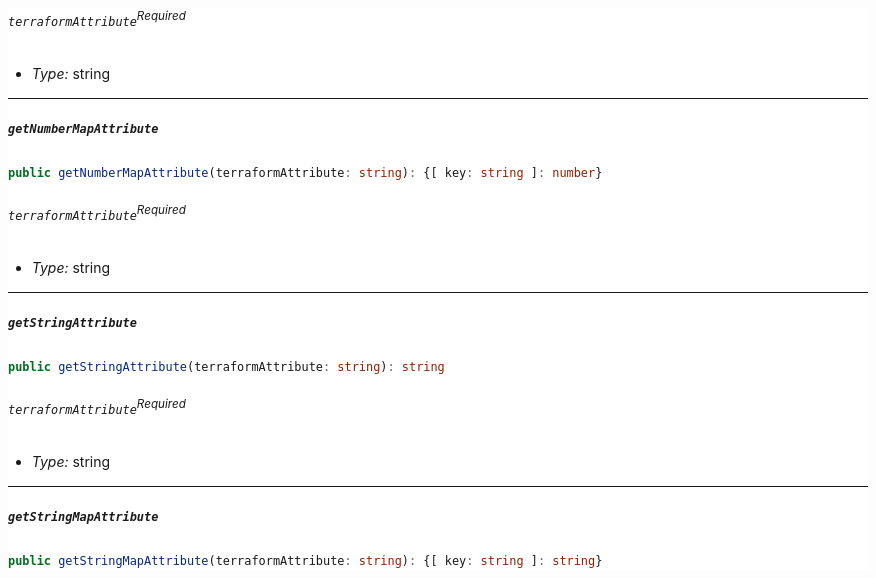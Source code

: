 ###### `terraformAttribute`<sup>Required</sup> <a name="terraformAttribute" id="rhizo-co-terraform-provider-oci.integrationOracleManagedCustomEndpoint.IntegrationOracleManagedCustomEndpoint.getNumberListAttribute.parameter.terraformAttribute"></a>

- *Type:* string

---

##### `getNumberMapAttribute` <a name="getNumberMapAttribute" id="rhizo-co-terraform-provider-oci.integrationOracleManagedCustomEndpoint.IntegrationOracleManagedCustomEndpoint.getNumberMapAttribute"></a>

```typescript
public getNumberMapAttribute(terraformAttribute: string): {[ key: string ]: number}
```

###### `terraformAttribute`<sup>Required</sup> <a name="terraformAttribute" id="rhizo-co-terraform-provider-oci.integrationOracleManagedCustomEndpoint.IntegrationOracleManagedCustomEndpoint.getNumberMapAttribute.parameter.terraformAttribute"></a>

- *Type:* string

---

##### `getStringAttribute` <a name="getStringAttribute" id="rhizo-co-terraform-provider-oci.integrationOracleManagedCustomEndpoint.IntegrationOracleManagedCustomEndpoint.getStringAttribute"></a>

```typescript
public getStringAttribute(terraformAttribute: string): string
```

###### `terraformAttribute`<sup>Required</sup> <a name="terraformAttribute" id="rhizo-co-terraform-provider-oci.integrationOracleManagedCustomEndpoint.IntegrationOracleManagedCustomEndpoint.getStringAttribute.parameter.terraformAttribute"></a>

- *Type:* string

---

##### `getStringMapAttribute` <a name="getStringMapAttribute" id="rhizo-co-terraform-provider-oci.integrationOracleManagedCustomEndpoint.IntegrationOracleManagedCustomEndpoint.getStringMapAttribute"></a>

```typescript
public getStringMapAttribute(terraformAttribute: string): {[ key: string ]: string}
```
